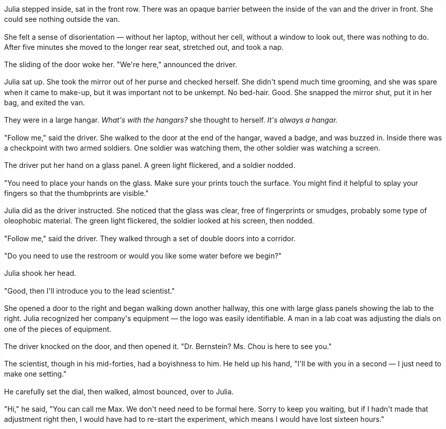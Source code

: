 Julia stepped inside, sat in the front row. There was an opaque barrier between
the inside of the van and the driver in front. She could see nothing outside the
van.

She felt a sense of disorientation — without her laptop, without her cell,
without a window to look out, there was nothing to do. After five minutes she
moved to the longer rear seat, stretched out, and took a nap.

The sliding of the door woke her. "We're here," announced the driver.

Julia sat up. She took the mirror out of her purse and checked herself. She
didn't spend much time grooming, and she was spare when it came to make-up, but
it was important not to be unkempt. No bed-hair. Good. She snapped the mirror
shut, put it in her bag, and exited the van.

They were in a large hangar. _What's with the hangars?_ she thought to herself.
_It's always a hangar._

"Follow me," said the driver. She walked to the door at the end of the hangar,
waved a badge, and was buzzed in. Inside there was a checkpoint with two armed
soldiers. One soldier was watching them, the other soldier was watching a
screen.

The driver put her hand on a glass panel. A green light flickered, and a soldier
nodded.

"You need to place your hands on the glass. Make sure your prints touch the
surface. You might find it helpful to splay your fingers so that the thumbprints
are visible."

Julia did as the driver instructed. She noticed that the glass was clear, free
of fingerprints or smudges, probably some type of oleophobic material. The green
light flickered, the soldier looked at his screen, then nodded.

"Follow me," said the driver. They walked through a set of double doors into a
corridor.

"Do you need to use the restroom or would you like some water before we begin?"

Julia shook her head.

"Good, then I'll introduce you to the lead scientist."

She opened a door to the right and began walking down another hallway, this one
with large glass panels showing the lab to the right. Julia recognized her
company's equipment — the logo was easily identifiable. A man in a lab coat was
adjusting the dials on one of the pieces of equipment.

The driver knocked on the door, and then opened it. "Dr. Bernstein? Ms. Chou is
here to see you."

The scientist, though in his mid-forties, had a boyishness to him. He held up
his hand, "I'll be with you in a second — I just need to make one setting."

He carefully set the dial, then walked, almost bounced, over to Julia.

"Hi," he said, "You can call me Max. We don't need need to be formal here. Sorry
to keep you waiting, but if I hadn't made that adjustment right then, I would
have had to re-start the experiment, which means I would have lost sixteen
hours."
